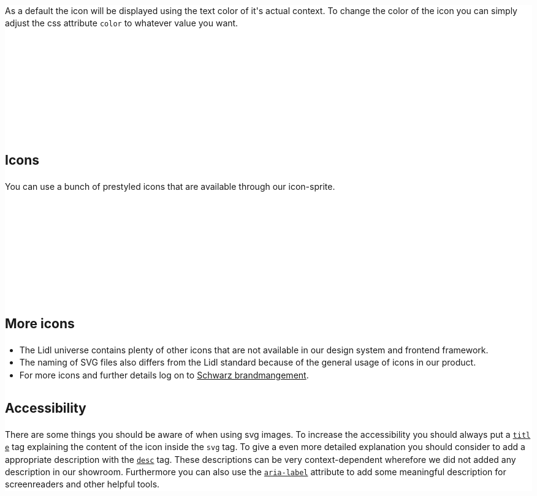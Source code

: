 As a default the icon will be displayed using the text color of it's actual context. To change the color of the icon you can simply adjust the css attribute `color` to whatever value you want.

<ContentRack
    fields='
        "preview": {
            "src": "examples/IconColoringExample.html",
            "type": "link"
        },
        "<html>":{
            "src": "examples/IconColoringExample.html",
            "type": "content",
            "selector": "#app"
        }
    '
 />

![IconColoringExample](examples/IconColoringExample.html)

## Icons

You can use a bunch of prestyled icons that are available through our icon-sprite.

<ContentRack
    fields='
        "preview": {
            "src": "examples/IconSetAsTables.html",
            "type": "link"
        },
        "<html>":{
            "src": "examples/IconSetAsTables.html",
            "type": "content",
            "selector": "#app"
        }
    '
 />

![IconSetAsTables](examples/IconSetAsTables.html)

## More icons

* The Lidl universe contains plenty of other icons that are not available in our design system and frontend framework.
* The naming of SVG files also differs from the Lidl standard because of the general usage of icons in our product.
* For more icons and further details log on to [Schwarz brandmangement](mailto:brandmanagement@mail.schwarz).

## Accessibility

There are some things you should be aware of when using svg images. To increase the accessibility you should always put a [`title`](https://developer.mozilla.org/en-US/docs/Web/SVG/Element/title) tag explaining the content of the icon inside the `svg` tag. To give a even more detailed explanation you should consider to add a appropriate description with the [`desc`](https://developer.mozilla.org/en-US/docs/Web/SVG/Element/desc) tag. These descriptions can be very context-dependent wherefore we did not added any description in our showroom. Furthermore you can also use the [`aria-label`](https://developer.mozilla.org/en-US/docs/Web/Accessibility/ARIA/ARIA_Techniques/Using_the_aria-label_attribute) attribute to add some meaningful description for screenreaders and other helpful tools.
